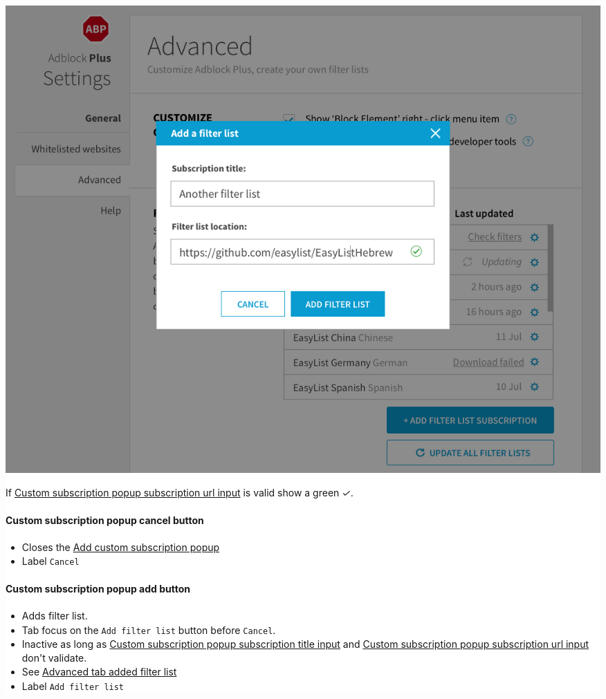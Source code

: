 ![](/res/abp/options-page/add-custom-subscription-popup-valid.jpg)

If [Custom subscription popup subscription url input](#markdown-header-Custom-subscription-popup-subscription-url-input) is valid show a green *✓*.

#### Custom subscription popup cancel button

- Closes the [Add custom subscription popup](#markdown-header-add-custom-subscription-popup)
- Label `Cancel`

#### Custom subscription popup add button

- Adds filter list.
- Tab focus on the `Add filter list` button before `Cancel`.
- Inactive as long as [Custom subscription popup subscription title input](#markdown-header-custom-subscription-popup-subscription-title-input) and [Custom subscription popup subscription url input](#markdown-header-Custom-subscription-popup-subscription-url-input) don't validate.
- See [Advanced tab added filter list](#markdown-header-advanced-tab-added-filter-list)
- Label `Add filter list`
